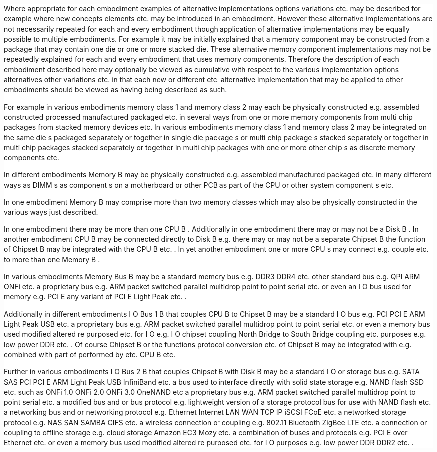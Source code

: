 Where appropriate for each embodiment examples of alternative implementations options variations etc. may be described for example where new concepts elements etc. may be introduced in an embodiment. However these alternative implementations are not necessarily repeated for each and every embodiment though application of alternative implementations may be equally possible to multiple embodiments. For example it may be initially explained that a memory component may be constructed from a package that may contain one die or one or more stacked die. These alternative memory component implementations may not be repeatedly explained for each and every embodiment that uses memory components. Therefore the description of each embodiment described here may optionally be viewed as cumulative with respect to the various implementation options alternatives other variations etc. in that each new or different etc. alternative implementation that may be applied to other embodiments should be viewed as having being described as such.

For example in various embodiments memory class 1 and memory class 2 may each be physically constructed e.g. assembled constructed processed manufactured packaged etc. in several ways from one or more memory components from multi chip packages from stacked memory devices etc. In various embodiments memory class 1 and memory class 2 may be integrated on the same die s packaged separately or together in single die package s or multi chip package s stacked separately or together in multi chip packages stacked separately or together in multi chip packages with one or more other chip s as discrete memory components etc.

In different embodiments Memory B may be physically constructed e.g. assembled manufactured packaged etc. in many different ways as DIMM s as component s on a motherboard or other PCB as part of the CPU or other system component s etc.

In one embodiment Memory B may comprise more than two memory classes which may also be physically constructed in the various ways just described.

In one embodiment there may be more than one CPU B . Additionally in one embodiment there may or may not be a Disk B . In another embodiment CPU B may be connected directly to Disk B e.g. there may or may not be a separate Chipset B the function of Chipset B may be integrated with the CPU B etc. . In yet another embodiment one or more CPU s may connect e.g. couple etc. to more than one Memory B .

In various embodiments Memory Bus B may be a standard memory bus e.g. DDR3 DDR4 etc. other standard bus e.g. QPI ARM ONFi etc. a proprietary bus e.g. ARM packet switched parallel multidrop point to point serial etc. or even an I O bus used for memory e.g. PCI E any variant of PCI E Light Peak etc. .

Additionally in different embodiments I O Bus 1 B that couples CPU B to Chipset B may be a standard I O bus e.g. PCI PCI E ARM Light Peak USB etc. a proprietary bus e.g. ARM packet switched parallel multidrop point to point serial etc. or even a memory bus used modified altered re purposed etc. for I O e.g. I O chipset coupling North Bridge to South Bridge coupling etc. purposes e.g. low power DDR etc. . Of course Chipset B or the functions protocol conversion etc. of Chipset B may be integrated with e.g. combined with part of performed by etc. CPU B etc.

Further in various embodiments I O Bus 2 B that couples Chipset B with Disk B may be a standard I O or storage bus e.g. SATA SAS PCI PCI E ARM Light Peak USB InfiniBand etc. a bus used to interface directly with solid state storage e.g. NAND flash SSD etc. such as ONFi 1.0 ONFi 2.0 ONFi 3.0 OneNAND etc a proprietary bus e.g. ARM packet switched parallel multidrop point to point serial etc. a modified bus and or bus protocol e.g. lightweight version of a storage protocol bus for use with NAND flash etc. a networking bus and or networking protocol e.g. Ethernet Internet LAN WAN TCP IP iSCSI FCoE etc. a networked storage protocol e.g. NAS SAN SAMBA CIFS etc. a wireless connection or coupling e.g. 802.11 Bluetooth ZigBee LTE etc. a connection or coupling to offline storage e.g. cloud storage Amazon EC3 Mozy etc. a combination of buses and protocols e.g. PCI E over Ethernet etc. or even a memory bus used modified altered re purposed etc. for I O purposes e.g. low power DDR DDR2 etc. .
